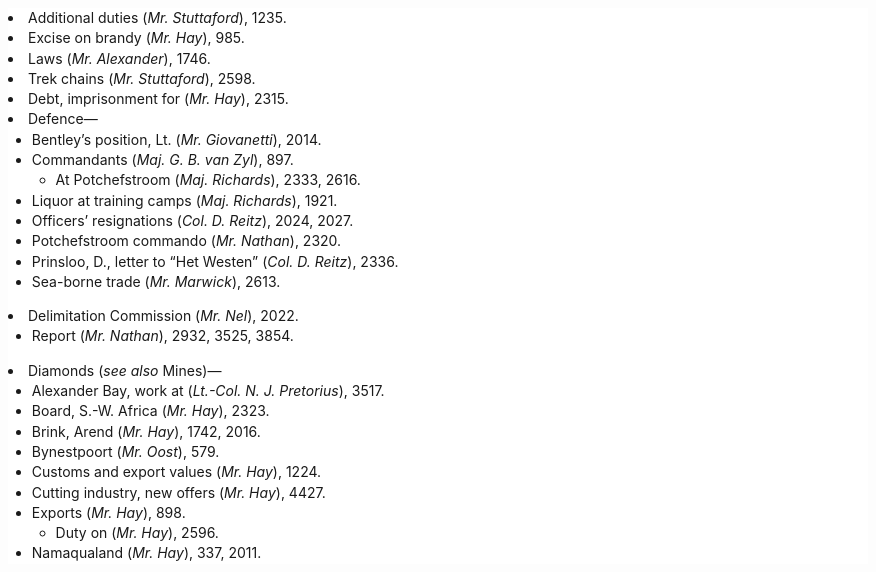 <li>Additional duties (<i>Mr. Stuttaford</i>), 1235.</li>

<li>Excise on brandy (<i>Mr. Hay</i>), 985.</li>

<li>Laws (<i>Mr. Alexander</i>), 1746.</li>

<li>Trek chains (<i>Mr. Stuttaford</i>), 2598.</li></ul></li>

<li>Debt, imprisonment for (<i>Mr. Hay</i>), 2315.</li>

<li>Defence&#x2014;

<ul>

<li>Bentley&#x2019;s position, Lt. (<i>Mr. Giovanetti</i>), 2014.</li>

<li>Commandants (<i>Maj. G. B. van Zyl</i>), 897.

<ul>

<li>At Potchefstroom (<i>Maj. Richards</i>), 2333, 2616.</li></ul></li>

<li><span class="col_I8" refersTo="page_0020"/>Liquor at training camps (<i>Maj. Richards</i>), 1921.</li>

<li>Officers&#x2019; resignations (<i>Col. D. Reitz</i>), 2024, 2027.</li>

<li>Potchefstroom commando (<i>Mr. Nathan</i>), 2320.</li>

<li>Prinsloo, D., letter to &#x201C;Het Westen&#x201D; (<i>Col. D. Reitz</i>), 2336.</li>

<li>Sea-borne trade (<i>Mr. Marwick</i>), 2613.</li></ul></li>

<li>Delimitation Commission (<i>Mr. Nel</i>), 2022.

<ul>

<li>Report (<i>Mr. Nathan</i>), 2932, 3525, 3854.</li></ul></li>

<li>Diamonds (<i>see also</i> Mines)&#x2014;

<ul>

<li>Alexander Bay, work at (<i>Lt.-Col. N. J. Pretorius</i>), 3517.</li>

<li>Board, S.-W. Africa (<i>Mr. Hay</i>), 2323.</li>

<li>Brink, Arend (<i>Mr. Hay</i>), 1742, 2016.</li>

<li>Bynestpoort (<i>Mr. Oost</i>), 579.</li>

<li>Customs and export values (<i>Mr. Hay</i>), 1224.</li>

<li>Cutting industry, new offers (<i>Mr. Hay</i>), 4427.</li>

<li>Exports (<i>Mr. Hay</i>), 898.

<ul>

<li>Duty on (<i>Mr. Hay</i>), 2596.</li></ul></li>

<li>Namaqualand (<i>Mr. Hay</i>), 337, 2011.

<ul>
